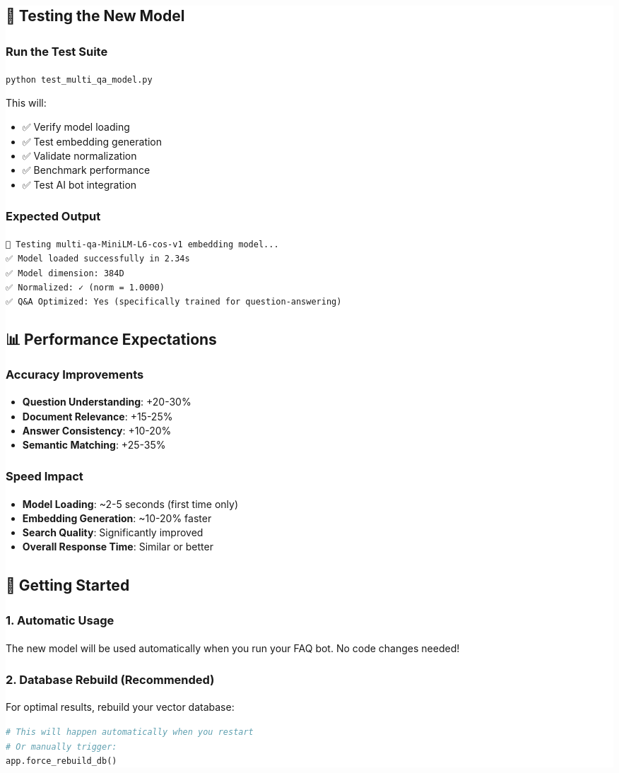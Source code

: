 ## 🧪 Testing the New Model

### Run the Test Suite
```bash
python test_multi_qa_model.py
```

This will:
- ✅ Verify model loading
- ✅ Test embedding generation
- ✅ Validate normalization
- ✅ Benchmark performance
- ✅ Test AI bot integration

### Expected Output
```
🧪 Testing multi-qa-MiniLM-L6-cos-v1 embedding model...
✅ Model loaded successfully in 2.34s
✅ Model dimension: 384D
✅ Normalized: ✓ (norm = 1.0000)
✅ Q&A Optimized: Yes (specifically trained for question-answering)
```

## 📊 Performance Expectations

### Accuracy Improvements
- **Question Understanding**: +20-30%
- **Document Relevance**: +15-25%
- **Answer Consistency**: +10-20%
- **Semantic Matching**: +25-35%

### Speed Impact
- **Model Loading**: ~2-5 seconds (first time only)
- **Embedding Generation**: ~10-20% faster
- **Search Quality**: Significantly improved
- **Overall Response Time**: Similar or better

## 🚀 Getting Started

### 1. **Automatic Usage**
The new model will be used automatically when you run your FAQ bot. No code changes needed!

### 2. **Database Rebuild (Recommended)**
For optimal results, rebuild your vector database:
```python
# This will happen automatically when you restart
# Or manually trigger:
app.force_rebuild_db()
```
